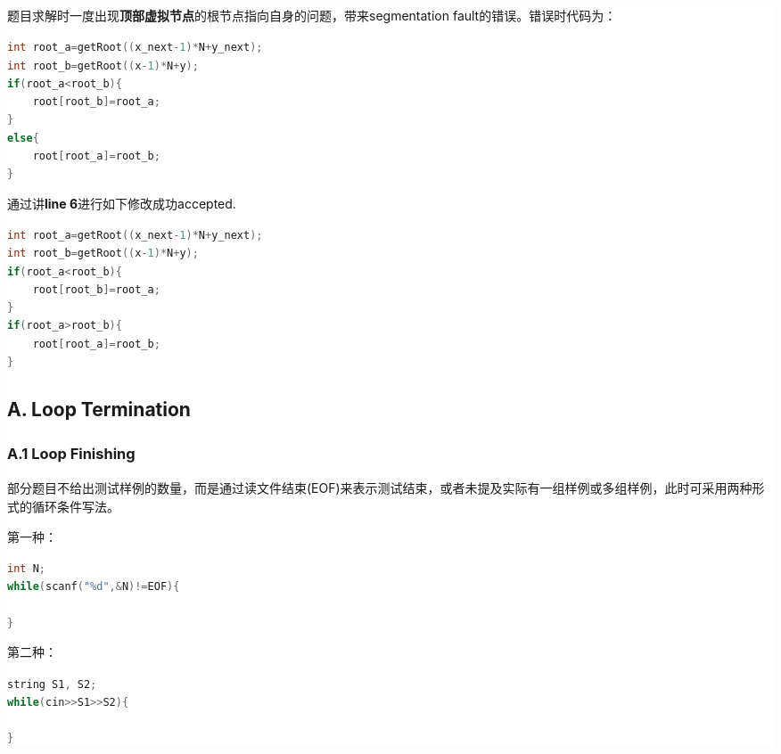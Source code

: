 题目求解时一度出现**顶部虚拟节点**的根节点指向自身的问题，带来segmentation fault的错误。错误时代码为：

```c++
int root_a=getRoot((x_next-1)*N+y_next);
int root_b=getRoot((x-1)*N+y);
if(root_a<root_b){
    root[root_b]=root_a;
}
else{
    root[root_a]=root_b;
}
```

通过讲**line 6**进行如下修改成功accepted.

```c++
int root_a=getRoot((x_next-1)*N+y_next);
int root_b=getRoot((x-1)*N+y);
if(root_a<root_b){
    root[root_b]=root_a;
}
if(root_a>root_b){
    root[root_a]=root_b;
}
```

## A. Loop Termination

### A.1 Loop Finishing

部分题目不给出测试样例的数量，而是通过读文件结束(EOF)来表示测试结束，或者未提及实际有一组样例或多组样例，此时可采用两种形式的循环条件写法。

第一种：

```c++
int N;
while(scanf("%d",&N)!=EOF){
    
}
```

第二种：

```c++
string S1, S2;
while(cin>>S1>>S2){
    
}
```

